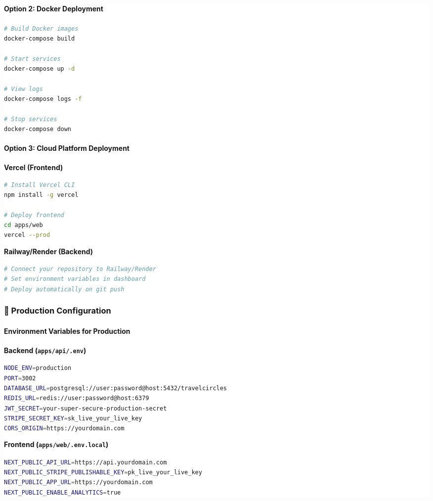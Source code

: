 #### Option 2: Docker Deployment

```bash
# Build Docker images
docker-compose build

# Start services
docker-compose up -d

# View logs
docker-compose logs -f

# Stop services
docker-compose down
```

#### Option 3: Cloud Platform Deployment

**Vercel (Frontend)**
```bash
# Install Vercel CLI
npm install -g vercel

# Deploy frontend
cd apps/web
vercel --prod
```

**Railway/Render (Backend)**
```bash
# Connect your repository to Railway/Render
# Set environment variables in dashboard
# Deploy automatically on git push
```

### 🔧 Production Configuration

#### Environment Variables for Production

**Backend (`apps/api/.env`)**
```bash
NODE_ENV=production
PORT=3002
DATABASE_URL=postgresql://user:password@host:5432/travelcircles
REDIS_URL=redis://user:password@host:6379
JWT_SECRET=your-super-secure-production-secret
STRIPE_SECRET_KEY=sk_live_your_live_key
CORS_ORIGIN=https://yourdomain.com
```

**Frontend (`apps/web/.env.local`)**
```bash
NEXT_PUBLIC_API_URL=https://api.yourdomain.com
NEXT_PUBLIC_STRIPE_PUBLISHABLE_KEY=pk_live_your_live_key
NEXT_PUBLIC_APP_URL=https://yourdomain.com
NEXT_PUBLIC_ENABLE_ANALYTICS=true
```
